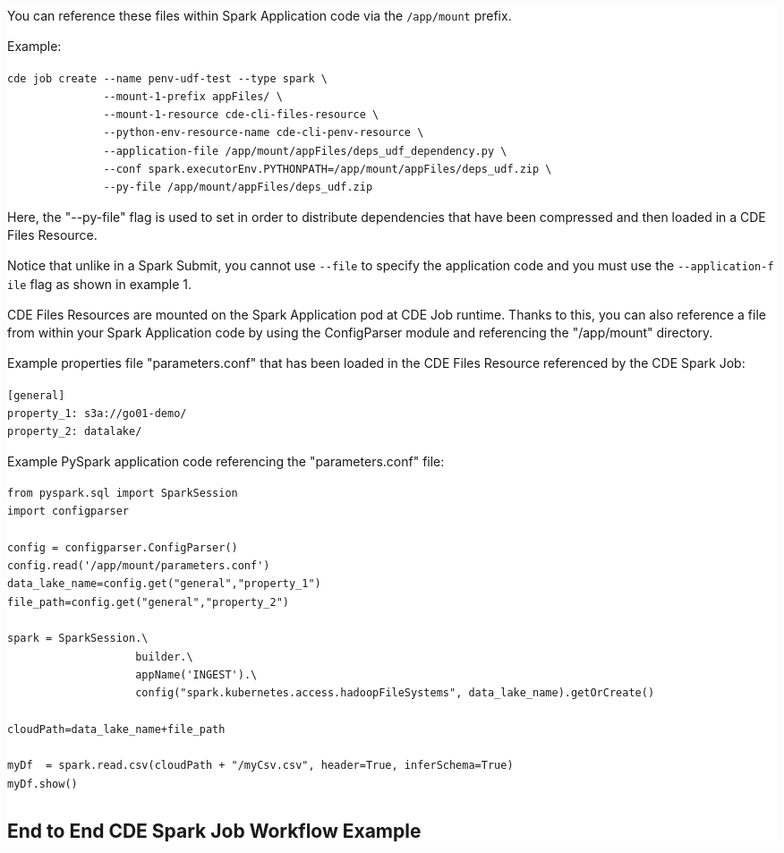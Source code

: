 You can reference these files within Spark Application code via the ```/app/mount``` prefix.

Example:

```
cde job create --name penv-udf-test --type spark \
               --mount-1-prefix appFiles/ \
               --mount-1-resource cde-cli-files-resource \
               --python-env-resource-name cde-cli-penv-resource \
               --application-file /app/mount/appFiles/deps_udf_dependency.py \
               --conf spark.executorEnv.PYTHONPATH=/app/mount/appFiles/deps_udf.zip \
               --py-file /app/mount/appFiles/deps_udf.zip
```

Here, the "--py-file" flag is used to set in order to distribute dependencies that have been compressed and then loaded in a CDE Files Resource.

Notice that unlike in a Spark Submit, you cannot use ```--file``` to specify the application code and you must use the ```--application-file``` flag as shown in example 1.

CDE Files Resources are mounted on the Spark Application pod at CDE Job runtime. Thanks to this, you can also reference a file from within your Spark Application code by using the ConfigParser module and referencing the "/app/mount" directory.

Example properties file "parameters.conf" that has been loaded in the CDE Files Resource referenced by the CDE Spark Job:

```
[general]
property_1: s3a://go01-demo/
property_2: datalake/
```

Example PySpark application code referencing the "parameters.conf" file:

```
from pyspark.sql import SparkSession
import configparser

config = configparser.ConfigParser()
config.read('/app/mount/parameters.conf')
data_lake_name=config.get("general","property_1")
file_path=config.get("general","property_2")

spark = SparkSession.\
                    builder.\
                    appName('INGEST').\
                    config("spark.kubernetes.access.hadoopFileSystems", data_lake_name).getOrCreate()

cloudPath=data_lake_name+file_path

myDf  = spark.read.csv(cloudPath + "/myCsv.csv", header=True, inferSchema=True)
myDf.show()
```

## End to End CDE Spark Job Workflow Example
